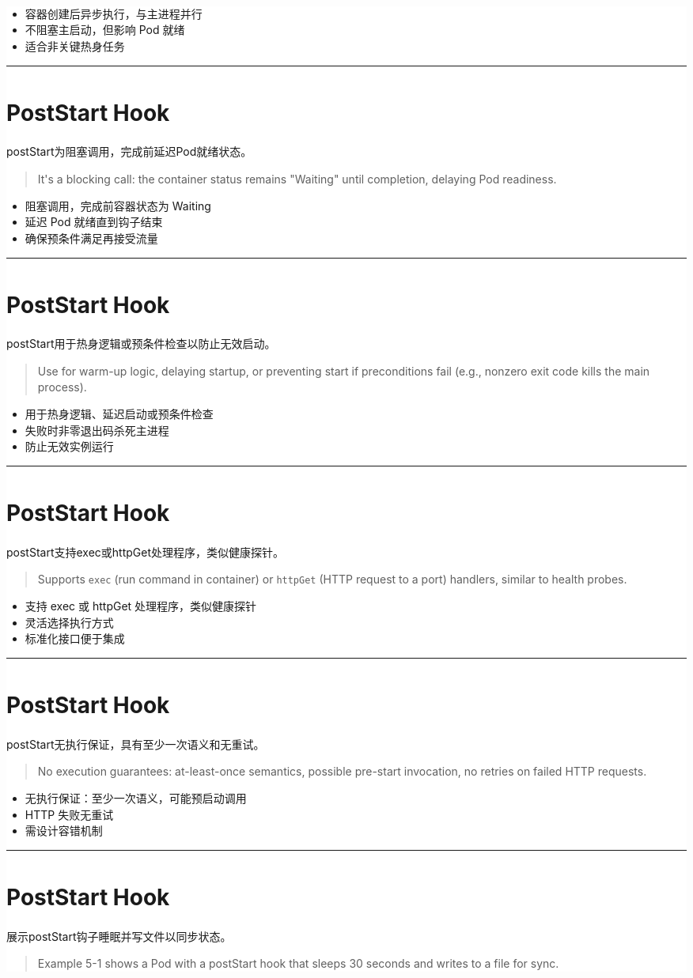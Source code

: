 - 容器创建后异步执行，与主进程并行
- 不阻塞主启动，但影响 Pod 就绪
- 适合非关键热身任务

---
# PostStart Hook
postStart为阻塞调用，完成前延迟Pod就绪状态。
> It's a blocking call: the container status remains "Waiting" until completion, delaying Pod readiness.

- 阻塞调用，完成前容器状态为 Waiting
- 延迟 Pod 就绪直到钩子结束
- 确保预条件满足再接受流量

---
# PostStart Hook
postStart用于热身逻辑或预条件检查以防止无效启动。
> Use for warm-up logic, delaying startup, or preventing start if preconditions fail (e.g., nonzero exit code kills the main process).

- 用于热身逻辑、延迟启动或预条件检查
- 失败时非零退出码杀死主进程
- 防止无效实例运行

---
# PostStart Hook
postStart支持exec或httpGet处理程序，类似健康探针。
> Supports `exec` (run command in container) or `httpGet` (HTTP request to a port) handlers, similar to health probes.

- 支持 exec 或 httpGet 处理程序，类似健康探针
- 灵活选择执行方式
- 标准化接口便于集成

---
# PostStart Hook
postStart无执行保证，具有至少一次语义和无重试。
> No execution guarantees: at-least-once semantics, possible pre-start invocation, no retries on failed HTTP requests.

- 无执行保证：至少一次语义，可能预启动调用
- HTTP 失败无重试
- 需设计容错机制

---
# PostStart Hook
展示postStart钩子睡眠并写文件以同步状态。
> Example 5-1 shows a Pod with a postStart hook that sleeps 30 seconds and writes to a file for sync.
